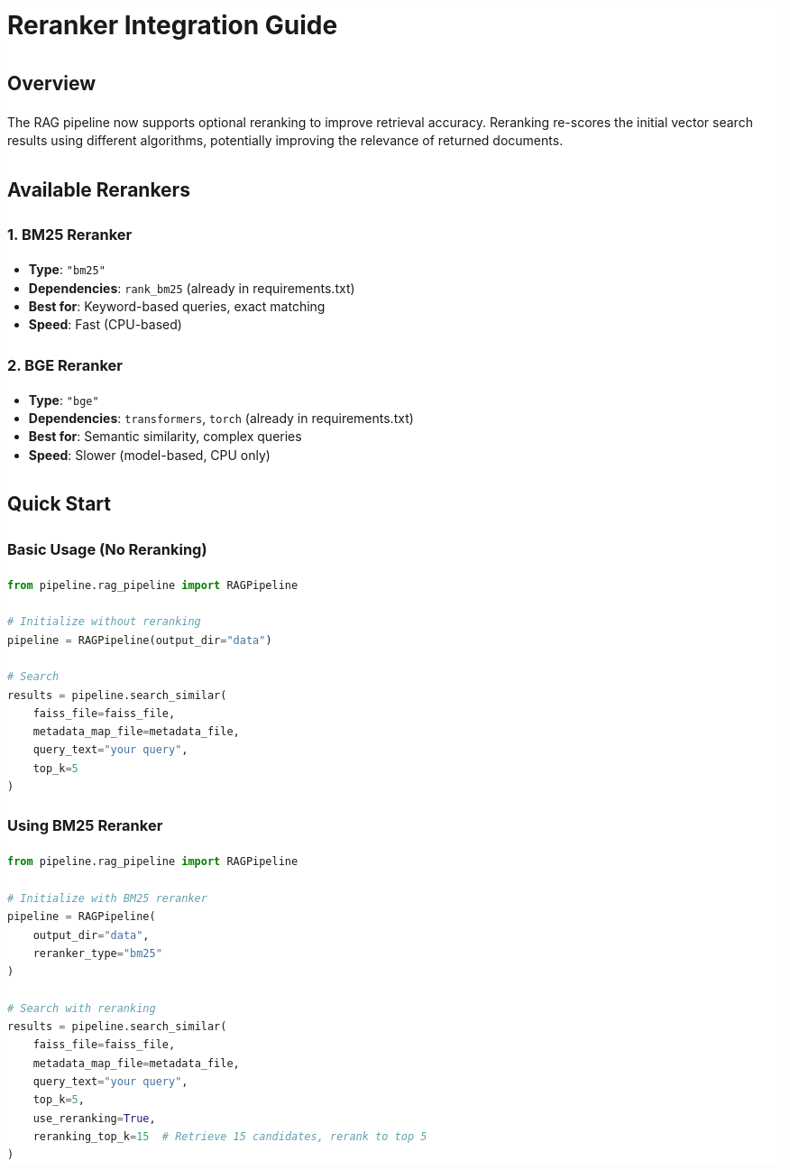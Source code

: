 # Reranker Integration Guide

## Overview

The RAG pipeline now supports optional reranking to improve retrieval accuracy. Reranking re-scores the initial vector search results using different algorithms, potentially improving the relevance of returned documents.

## Available Rerankers

### 1. BM25 Reranker
- **Type**: `"bm25"`
- **Dependencies**: `rank_bm25` (already in requirements.txt)
- **Best for**: Keyword-based queries, exact matching
- **Speed**: Fast (CPU-based)

### 2. BGE Reranker
- **Type**: `"bge"`
- **Dependencies**: `transformers`, `torch` (already in requirements.txt)
- **Best for**: Semantic similarity, complex queries
- **Speed**: Slower (model-based, CPU only)

## Quick Start

### Basic Usage (No Reranking)

```python
from pipeline.rag_pipeline import RAGPipeline

# Initialize without reranking
pipeline = RAGPipeline(output_dir="data")

# Search
results = pipeline.search_similar(
    faiss_file=faiss_file,
    metadata_map_file=metadata_file,
    query_text="your query",
    top_k=5
)
```

### Using BM25 Reranker

```python
from pipeline.rag_pipeline import RAGPipeline

# Initialize with BM25 reranker
pipeline = RAGPipeline(
    output_dir="data",
    reranker_type="bm25"
)

# Search with reranking
results = pipeline.search_similar(
    faiss_file=faiss_file,
    metadata_map_file=metadata_file,
    query_text="your query",
    top_k=5,
    use_reranking=True,
    reranking_top_k=15  # Retrieve 15 candidates, rerank to top 5
)
```